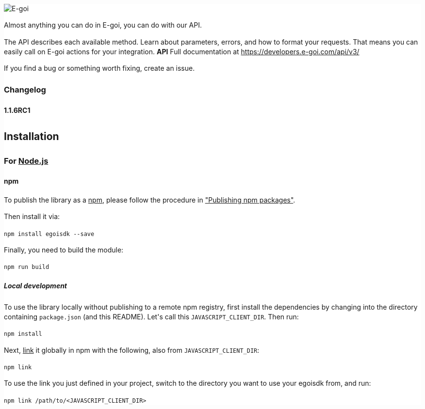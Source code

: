 ![E-goi](https://www.e-goi.com/wp-content/themes/egoi2019/imgs/svg/logo-egoi.svg)

Almost anything you can do in E-goi, you can do with our API.

The API describes each available method. Learn about parameters, errors, and how to format your requests. That means you can easily call on E-goi actions for your integration.
**API** Full documentation at https://developers.e-goi.com/api/v3/

If you find a bug or something worth fixing, create an issue.

### Changelog
#### 1.1.6RC1
## Installation

### For [Node.js](https://nodejs.org/)

#### npm

To publish the library as a [npm](https://www.npmjs.com/), please follow the procedure in ["Publishing npm packages"](https://docs.npmjs.com/getting-started/publishing-npm-packages).

Then install it via:

```shell
npm install egoisdk --save
```

Finally, you need to build the module:

```shell
npm run build
```

##### Local development

To use the library locally without publishing to a remote npm registry, first install the dependencies by changing into the directory containing `package.json` (and this README). Let's call this `JAVASCRIPT_CLIENT_DIR`. Then run:

```shell
npm install
```

Next, [link](https://docs.npmjs.com/cli/link) it globally in npm with the following, also from `JAVASCRIPT_CLIENT_DIR`:

```shell
npm link
```

To use the link you just defined in your project, switch to the directory you want to use your egoisdk from, and run:

```shell
npm link /path/to/<JAVASCRIPT_CLIENT_DIR>
```
